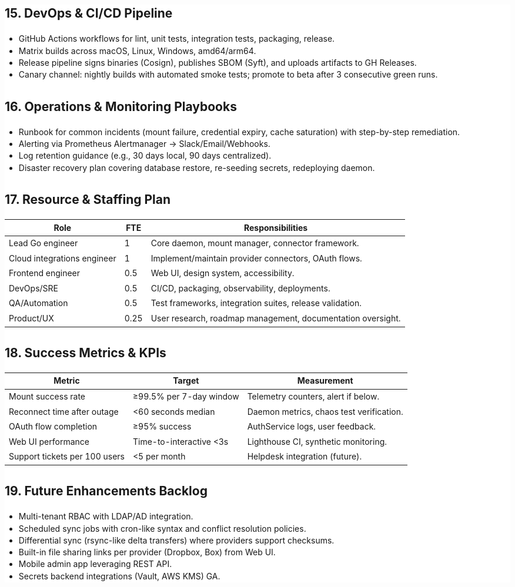 ## 15. DevOps & CI/CD Pipeline

- GitHub Actions workflows for lint, unit tests, integration tests, packaging, release.
- Matrix builds across macOS, Linux, Windows, amd64/arm64.
- Release pipeline signs binaries (Cosign), publishes SBOM (Syft), and uploads artifacts to GH Releases.
- Canary channel: nightly builds with automated smoke tests; promote to beta after 3 consecutive green runs.

## 16. Operations & Monitoring Playbooks

- Runbook for common incidents (mount failure, credential expiry, cache saturation) with step-by-step remediation.
- Alerting via Prometheus Alertmanager → Slack/Email/Webhooks.
- Log retention guidance (e.g., 30 days local, 90 days centralized).
- Disaster recovery plan covering database restore, re-seeding secrets, redeploying daemon.

## 17. Resource & Staffing Plan

| Role                        | FTE  | Responsibilities                                            |
| --------------------------- | ---- | ----------------------------------------------------------- |
| Lead Go engineer            | 1    | Core daemon, mount manager, connector framework.            |
| Cloud integrations engineer | 1    | Implement/maintain provider connectors, OAuth flows.        |
| Frontend engineer           | 0.5  | Web UI, design system, accessibility.                       |
| DevOps/SRE                  | 0.5  | CI/CD, packaging, observability, deployments.               |
| QA/Automation               | 0.5  | Test frameworks, integration suites, release validation.    |
| Product/UX                  | 0.25 | User research, roadmap management, documentation oversight. |

## 18. Success Metrics & KPIs

| Metric                        | Target                  | Measurement                              |
| ----------------------------- | ----------------------- | ---------------------------------------- |
| Mount success rate            | ≥99.5% per 7-day window | Telemetry counters, alert if below.      |
| Reconnect time after outage   | <60 seconds median      | Daemon metrics, chaos test verification. |
| OAuth flow completion         | ≥95% success            | AuthService logs, user feedback.         |
| Web UI performance            | Time-to-interactive <3s | Lighthouse CI, synthetic monitoring.     |
| Support tickets per 100 users | <5 per month            | Helpdesk integration (future).           |

## 19. Future Enhancements Backlog

- Multi-tenant RBAC with LDAP/AD integration.
- Scheduled sync jobs with cron-like syntax and conflict resolution policies.
- Differential sync (rsync-like delta transfers) where providers support checksums.
- Built-in file sharing links per provider (Dropbox, Box) from Web UI.
- Mobile admin app leveraging REST API.
- Secrets backend integrations (Vault, AWS KMS) GA.
